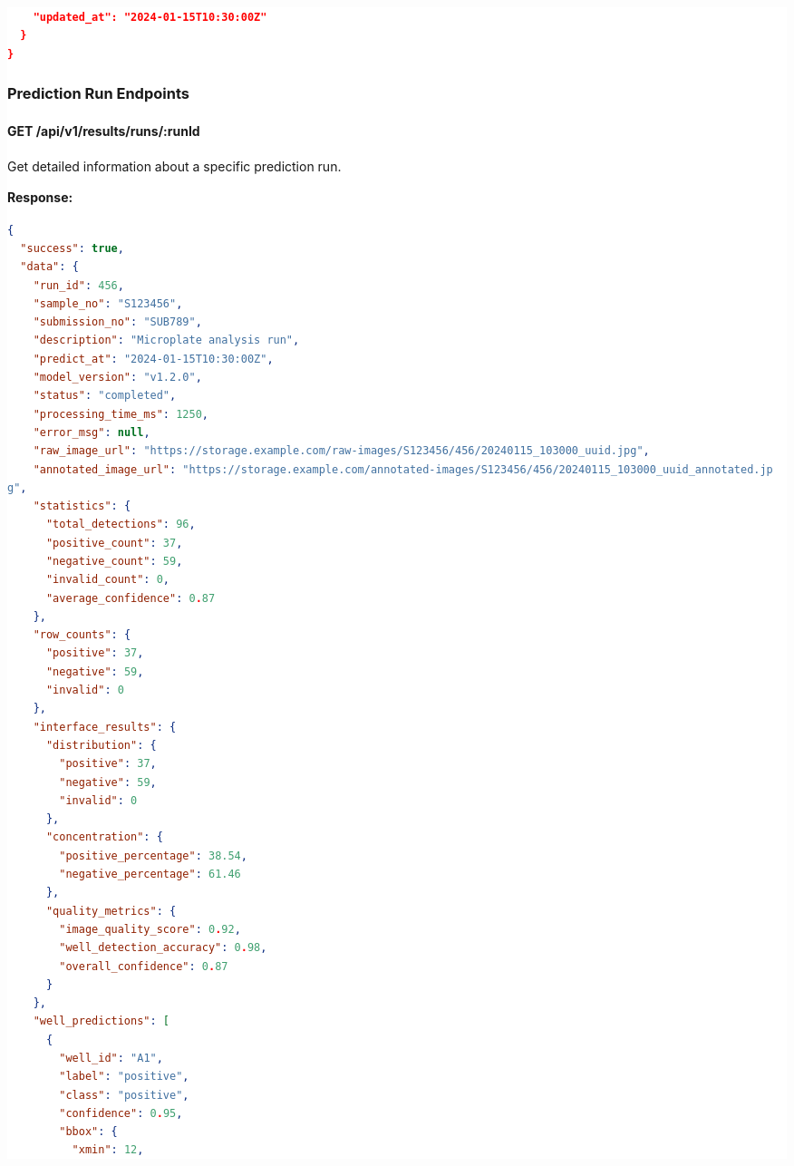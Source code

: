 ```json
    "updated_at": "2024-01-15T10:30:00Z"
  }
}
```

### Prediction Run Endpoints

#### GET /api/v1/results/runs/:runId
Get detailed information about a specific prediction run.

**Response:**
```json
{
  "success": true,
  "data": {
    "run_id": 456,
    "sample_no": "S123456",
    "submission_no": "SUB789",
    "description": "Microplate analysis run",
    "predict_at": "2024-01-15T10:30:00Z",
    "model_version": "v1.2.0",
    "status": "completed",
    "processing_time_ms": 1250,
    "error_msg": null,
    "raw_image_url": "https://storage.example.com/raw-images/S123456/456/20240115_103000_uuid.jpg",
    "annotated_image_url": "https://storage.example.com/annotated-images/S123456/456/20240115_103000_uuid_annotated.jpg",
    "statistics": {
      "total_detections": 96,
      "positive_count": 37,
      "negative_count": 59,
      "invalid_count": 0,
      "average_confidence": 0.87
    },
    "row_counts": {
      "positive": 37,
      "negative": 59,
      "invalid": 0
    },
    "interface_results": {
      "distribution": {
        "positive": 37,
        "negative": 59,
        "invalid": 0
      },
      "concentration": {
        "positive_percentage": 38.54,
        "negative_percentage": 61.46
      },
      "quality_metrics": {
        "image_quality_score": 0.92,
        "well_detection_accuracy": 0.98,
        "overall_confidence": 0.87
      }
    },
    "well_predictions": [
      {
        "well_id": "A1",
        "label": "positive",
        "class": "positive",
        "confidence": 0.95,
        "bbox": {
          "xmin": 12,
```
